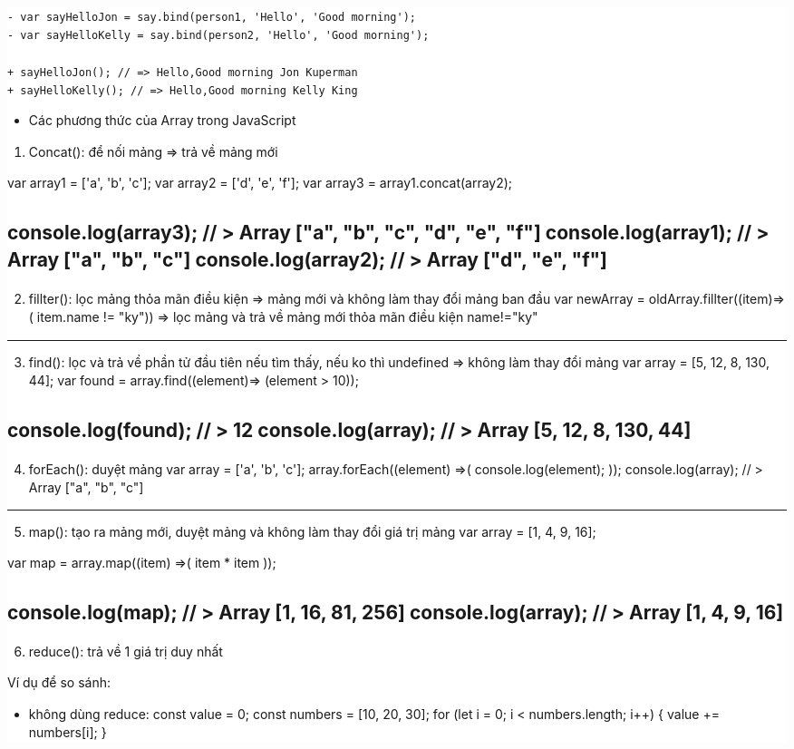 	- var sayHelloJon = say.bind(person1, 'Hello', 'Good morning');
	- var sayHelloKelly = say.bind(person2, 'Hello', 'Good morning');

	+ sayHelloJon(); // => Hello,Good morning Jon Kuperman
	+ sayHelloKelly(); // => Hello,Good morning Kelly King





* Các phương thức của Array trong JavaScript

1. Concat(): để nối mảng => trả về mảng mới

var array1 = ['a', 'b', 'c'];
var array2 = ['d', 'e', 'f'];
var array3 = array1.concat(array2);

console.log(array3); // > Array ["a", "b", "c", "d", "e", "f"]
console.log(array1); // > Array ["a", "b", "c"]
console.log(array2); // > Array ["d", "e", "f"]
-----------------------------------------------------------------------------------
2. fillter(): lọc mảng thỏa mãn điều kiện => mảng mới và không làm thay đổi mảng ban đầu
 var newArray = oldArray.fillter((item)=> ( item.name != "ky")) => lọc mảng và trả về mảng mới thỏa mãn điều kiện name!="ky"
-----------------------------------------------------------------------------------
3. find(): lọc và trả về phần tử đầu tiên nếu tìm thấy, nếu ko thì undefined => không làm thay đổi mảng
var array = [5, 12, 8, 130, 44];
var found = array.find((element)=> (element > 10));

console.log(found); // > 12
console.log(array); // > Array [5, 12, 8, 130, 44]
----------------------------------------------------------------------------------
4. forEach(): duyệt mảng
var array = ['a', 'b', 'c'];
array.forEach((element) =>(
  console.log(element);
)); 
console.log(array); // > Array ["a", "b", "c"]
---------------------------------------------------------------------------------
5. map(): tạo ra mảng mới, duyệt mảng và không làm thay đổi giá trị mảng
var array = [1, 4, 9, 16];

var map = array.map((item) =>(
  item * item
));

console.log(map);   // > Array [1, 16, 81, 256]
console.log(array); // > Array [1, 4, 9, 16]
------------------------------------------------------------------------
6. reduce(): trả về 1 giá trị duy nhất

Ví dụ để so sánh:
* không dùng reduce:
const value = 0;
const numbers = [10, 20, 30];
for (let i = 0; i < numbers.length; i++) {
    value += numbers[i];
}
